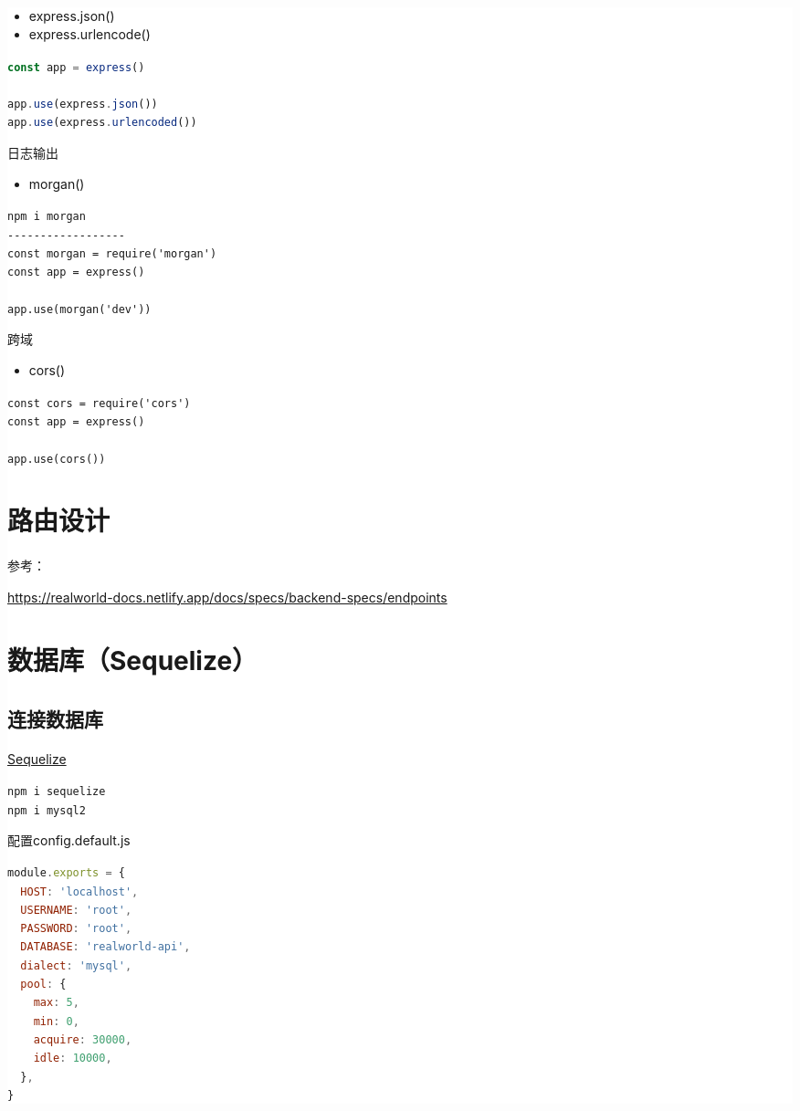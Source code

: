 - express.json()
- express.urlencode()      

```javascript
const app = express()

app.use(express.json())
app.use(express.urlencoded())
```

日志输出

- morgan()

```
npm i morgan
------------------
const morgan = require('morgan')
const app = express()

app.use(morgan('dev'))
```

跨域

- cors()

```
const cors = require('cors')
const app = express()

app.use(cors())
```



# 路由设计

参考：

https://realworld-docs.netlify.app/docs/specs/backend-specs/endpoints

# 数据库（Sequelize）

## 连接数据库

[Sequelize](https://www.sequelize.com.cn/core-concepts/getting-started)

```
npm i sequelize
npm i mysql2
```

配置config.default.js

```javascript
module.exports = {
  HOST: 'localhost',
  USERNAME: 'root',
  PASSWORD: 'root',
  DATABASE: 'realworld-api',
  dialect: 'mysql',
  pool: {
    max: 5,
    min: 0,
    acquire: 30000,
    idle: 10000,
  },
}
```